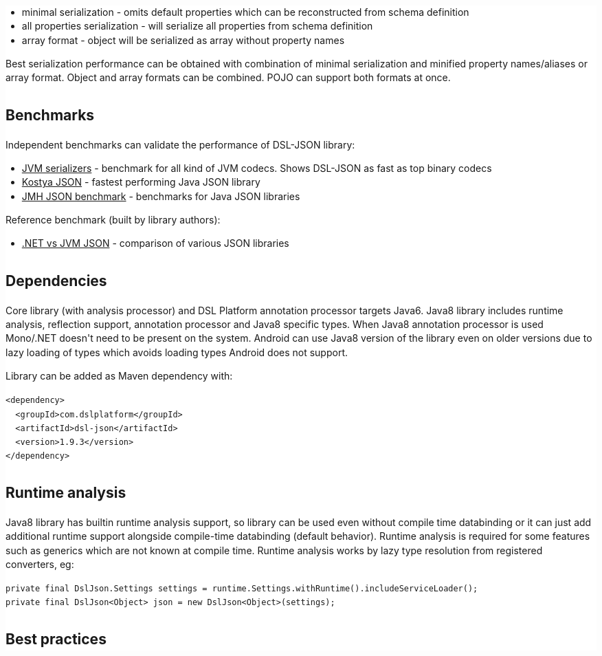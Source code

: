  * minimal serialization - omits default properties which can be reconstructed from schema definition
 * all properties serialization - will serialize all properties from schema definition
 * array format - object will be serialized as array without property names

Best serialization performance can be obtained with combination of minimal serialization and minified property names/aliases or array format.
Object and array formats can be combined. POJO can support both formats at once.

## Benchmarks

Independent benchmarks can validate the performance of DSL-JSON library:

 * [JVM serializers](https://github.com/eishay/jvm-serializers/wiki) - benchmark for all kind of JVM codecs. Shows DSL-JSON as fast as top binary codecs
 * [Kostya JSON](https://github.com/kostya/benchmarks) - fastest performing Java JSON library
 * [JMH JSON benchmark](https://github.com/fabienrenaud/java-json-benchmark) - benchmarks for Java JSON libraries

Reference benchmark (built by library authors):

 * [.NET vs JVM JSON](https://github.com/ngs-doo/json-benchmark) - comparison of various JSON libraries

## Dependencies

Core library (with analysis processor) and DSL Platform annotation processor targets Java6.
Java8 library includes runtime analysis, reflection support, annotation processor and Java8 specific types. When Java8 annotation processor is used Mono/.NET doesn't need to be present on the system.
Android can use Java8 version of the library even on older versions due to lazy loading of types which avoids loading types Android does not support. 

Library can be added as Maven dependency with:

    <dependency>
      <groupId>com.dslplatform</groupId>
      <artifactId>dsl-json</artifactId>
      <version>1.9.3</version>
    </dependency>

## Runtime analysis

Java8 library has builtin runtime analysis support, so library can be used even without compile time databinding 
or it can just add additional runtime support alongside compile-time databinding (default behavior). 
Runtime analysis is required for some features such as generics which are not known at compile time.
Runtime analysis works by lazy type resolution from registered converters, eg:

    private final DslJson.Settings settings = runtime.Settings.withRuntime().includeServiceLoader();
    private final DslJson<Object> json = new DslJson<Object>(settings);

## Best practices
